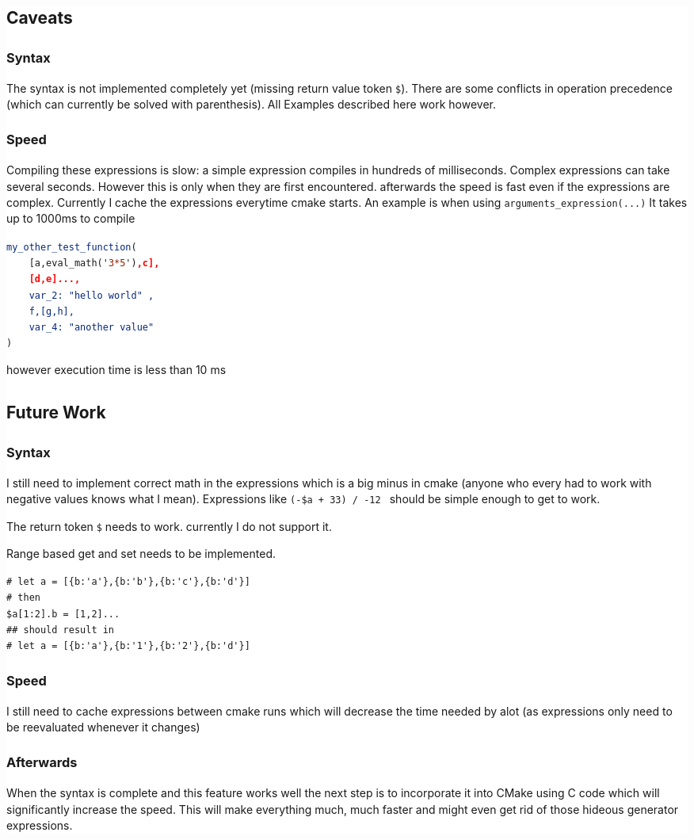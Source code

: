 ## Caveats 

### Syntax
The syntax is not implemented completely yet (missing return value token `$`).  There are some conflicts in operation precedence (which can currently be solved with parenthesis).  All Examples described here work however.


### Speed
Compiling these expressions is slow: a simple expression compiles in hundreds of milliseconds. Complex expressions can take several seconds.  However this is only when they are first encountered. afterwards the speed is fast even if the expressions are complex. Currently I cache the expressions everytime cmake starts. An example is when using `arguments_expression(...)` It takes up to 1000ms to compile 

```cmake
my_other_test_function(
    [a,eval_math('3*5'),c],
    [d,e]...,
    var_2: "hello world" ,
    f,[g,h],
    var_4: "another value"
)
```
however execution time is less than 10 ms 


## Future Work

### Syntax

I still need to implement correct math in the expressions which is a big minus in cmake (anyone who every had to work with negative values knows what I mean).  Expressions like `(-$a + 33) / -12 ` should be simple enough to get to work.  

The return token  `$` needs to work. currently I do not support it.

Range based get and set needs to be implemented.   
```
# let a = [{b:'a'},{b:'b'},{b:'c'},{b:'d'}]
# then 
$a[1:2].b = [1,2]... 
## should result in 
# let a = [{b:'a'},{b:'1'},{b:'2'},{b:'d'}]
```


### Speed

I still need to cache expressions between cmake runs which will decrease the time needed by alot (as expressions only need to be reevaluated whenever it changes)

### Afterwards

When the syntax is complete and this feature works well the next step is to incorporate it into CMake using C code which will significantly increase the speed.  This will make everything much, much faster and might even get rid of those hideous generator expressions. 